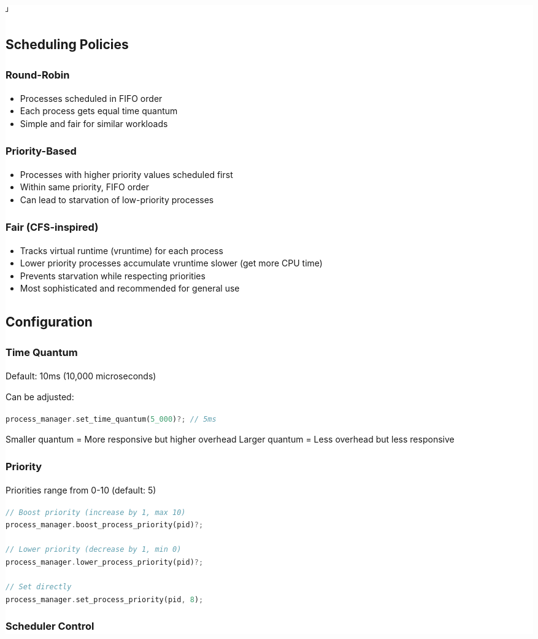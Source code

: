 ```
┘
```

## Scheduling Policies

### Round-Robin
- Processes scheduled in FIFO order
- Each process gets equal time quantum
- Simple and fair for similar workloads

### Priority-Based
- Processes with higher priority values scheduled first
- Within same priority, FIFO order
- Can lead to starvation of low-priority processes

### Fair (CFS-inspired)
- Tracks virtual runtime (vruntime) for each process
- Lower priority processes accumulate vruntime slower (get more CPU time)
- Prevents starvation while respecting priorities
- Most sophisticated and recommended for general use

## Configuration

### Time Quantum

Default: 10ms (10,000 microseconds)

Can be adjusted:
```rust
process_manager.set_time_quantum(5_000)?; // 5ms
```

Smaller quantum = More responsive but higher overhead
Larger quantum = Less overhead but less responsive

### Priority

Priorities range from 0-10 (default: 5)

```rust
// Boost priority (increase by 1, max 10)
process_manager.boost_process_priority(pid)?;

// Lower priority (decrease by 1, min 0)
process_manager.lower_process_priority(pid)?;

// Set directly
process_manager.set_process_priority(pid, 8);
```

### Scheduler Control
